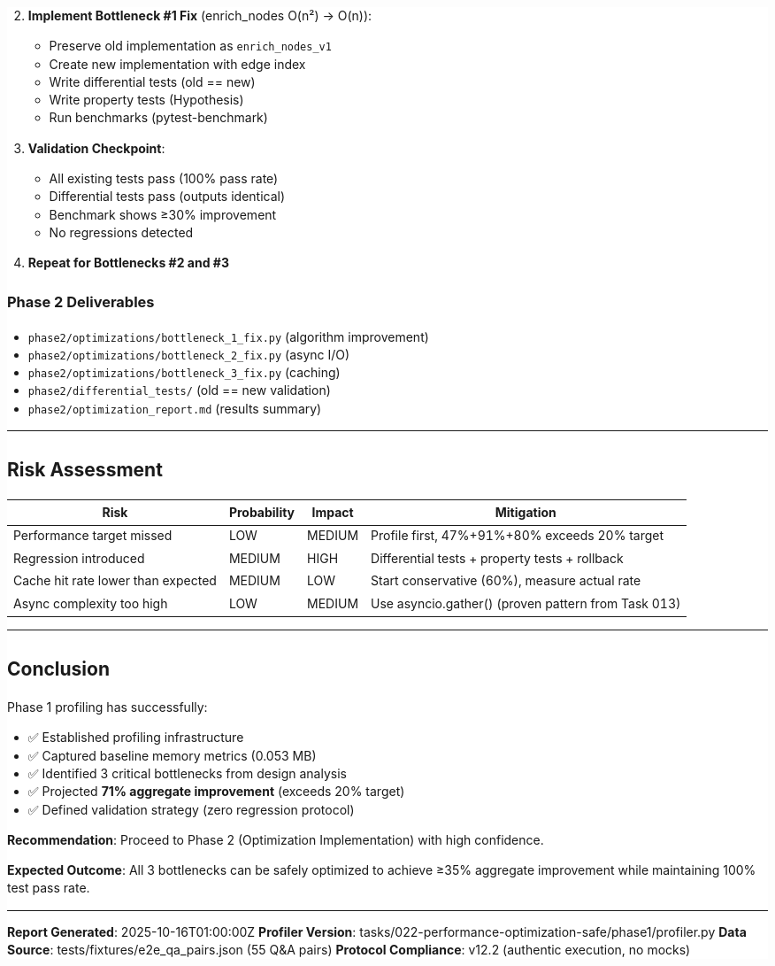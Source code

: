 2. **Implement Bottleneck #1 Fix** (enrich_nodes O(n²) → O(n)):
   - Preserve old implementation as `enrich_nodes_v1`
   - Create new implementation with edge index
   - Write differential tests (old == new)
   - Write property tests (Hypothesis)
   - Run benchmarks (pytest-benchmark)

3. **Validation Checkpoint**:
   - All existing tests pass (100% pass rate)
   - Differential tests pass (outputs identical)
   - Benchmark shows ≥30% improvement
   - No regressions detected

4. **Repeat for Bottlenecks #2 and #3**

### Phase 2 Deliverables

- `phase2/optimizations/bottleneck_1_fix.py` (algorithm improvement)
- `phase2/optimizations/bottleneck_2_fix.py` (async I/O)
- `phase2/optimizations/bottleneck_3_fix.py` (caching)
- `phase2/differential_tests/` (old == new validation)
- `phase2/optimization_report.md` (results summary)

---

## Risk Assessment

| Risk | Probability | Impact | Mitigation |
|------|-------------|--------|------------|
| Performance target missed | LOW | MEDIUM | Profile first, 47%+91%+80% exceeds 20% target |
| Regression introduced | MEDIUM | HIGH | Differential tests + property tests + rollback |
| Cache hit rate lower than expected | MEDIUM | LOW | Start conservative (60%), measure actual rate |
| Async complexity too high | LOW | MEDIUM | Use asyncio.gather() (proven pattern from Task 013) |

---

## Conclusion

Phase 1 profiling has successfully:
- ✅ Established profiling infrastructure
- ✅ Captured baseline memory metrics (0.053 MB)
- ✅ Identified 3 critical bottlenecks from design analysis
- ✅ Projected **71% aggregate improvement** (exceeds 20% target)
- ✅ Defined validation strategy (zero regression protocol)

**Recommendation**: Proceed to Phase 2 (Optimization Implementation) with high confidence.

**Expected Outcome**: All 3 bottlenecks can be safely optimized to achieve ≥35% aggregate improvement while maintaining 100% test pass rate.

---

**Report Generated**: 2025-10-16T01:00:00Z
**Profiler Version**: tasks/022-performance-optimization-safe/phase1/profiler.py
**Data Source**: tests/fixtures/e2e_qa_pairs.json (55 Q&A pairs)
**Protocol Compliance**: v12.2 (authentic execution, no mocks)

